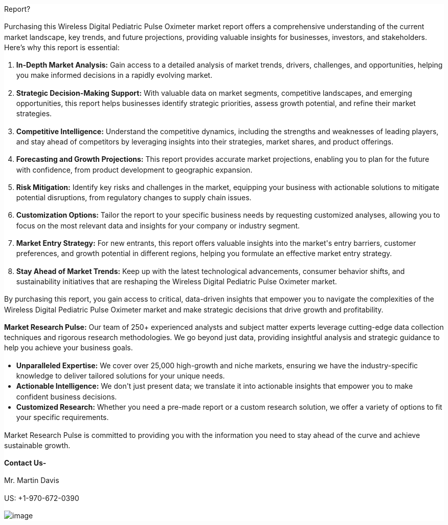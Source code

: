 Report?</strong></p><p>Purchasing this Wireless Digital Pediatric Pulse Oximeter market report offers a comprehensive understanding of the current market landscape, key trends, and future projections, providing valuable insights for businesses, investors, and stakeholders. Here&rsquo;s why this report is essential:</p><ol><li><p><strong>In-Depth Market Analysis:</strong> Gain access to a detailed analysis of market trends, drivers, challenges, and opportunities, helping you make informed decisions in a rapidly evolving market.</p></li><li><p><strong>Strategic Decision-Making Support:</strong> With valuable data on market segments, competitive landscapes, and emerging opportunities, this report helps businesses identify strategic priorities, assess growth potential, and refine their market strategies.</p></li><li><p><strong>Competitive Intelligence:</strong> Understand the competitive dynamics, including the strengths and weaknesses of leading players, and stay ahead of competitors by leveraging insights into their strategies, market shares, and product offerings.</p></li><li><p><strong>Forecasting and Growth Projections:</strong> This report provides accurate market projections, enabling you to plan for the future with confidence, from product development to geographic expansion.</p></li><li><p><strong>Risk Mitigation:</strong> Identify key risks and challenges in the market, equipping your business with actionable solutions to mitigate potential disruptions, from regulatory changes to supply chain issues.</p></li><li><p><strong>Customization Options:</strong> Tailor the report to your specific business needs by requesting customized analyses, allowing you to focus on the most relevant data and insights for your company or industry segment.</p></li><li><p><strong>Market Entry Strategy:</strong> For new entrants, this report offers valuable insights into the market's entry barriers, customer preferences, and growth potential in different regions, helping you formulate an effective market entry strategy.</p></li><li><p><strong>Stay Ahead of Market Trends:</strong> Keep up with the latest technological advancements, consumer behavior shifts, and sustainability initiatives that are reshaping the Wireless Digital Pediatric Pulse Oximeter market.</p></li></ol><p>By purchasing this report, you gain access to critical, data-driven insights that empower you to navigate the complexities of the Wireless Digital Pediatric Pulse Oximeter market and make strategic decisions that drive growth and profitability.</p><p><strong>Market Research Pulse:</strong>&nbsp;Our team of 250+ experienced analysts and subject matter experts leverage cutting-edge data collection techniques and rigorous research methodologies. We go beyond just data, providing insightful analysis and strategic guidance to help you achieve your business goals.</p><ul><li><strong>Unparalleled Expertise:</strong>&nbsp;We cover over 25,000 high-growth and niche markets, ensuring we have the industry-specific knowledge to deliver tailored solutions for your unique needs.</li><li><strong>Actionable Intelligence:</strong>&nbsp;We don't just present data; we translate it into actionable insights that empower you to make confident business decisions.</li><li><strong>Customized Research:</strong>&nbsp;Whether you need a pre-made report or a custom research solution, we offer a variety of options to fit your specific requirements.</li></ul><p>Market Research Pulse is committed to providing you with the information you need to stay ahead of the curve and achieve sustainable growth.</p><p><strong>Contact Us-</strong></p><p>Mr. Martin Davis</p><p>US: +1-970-672-0390</p>
![image](https://github.com/user-attachments/assets/a2d50276-16d8-4574-b849-9b4a59f2541b)
